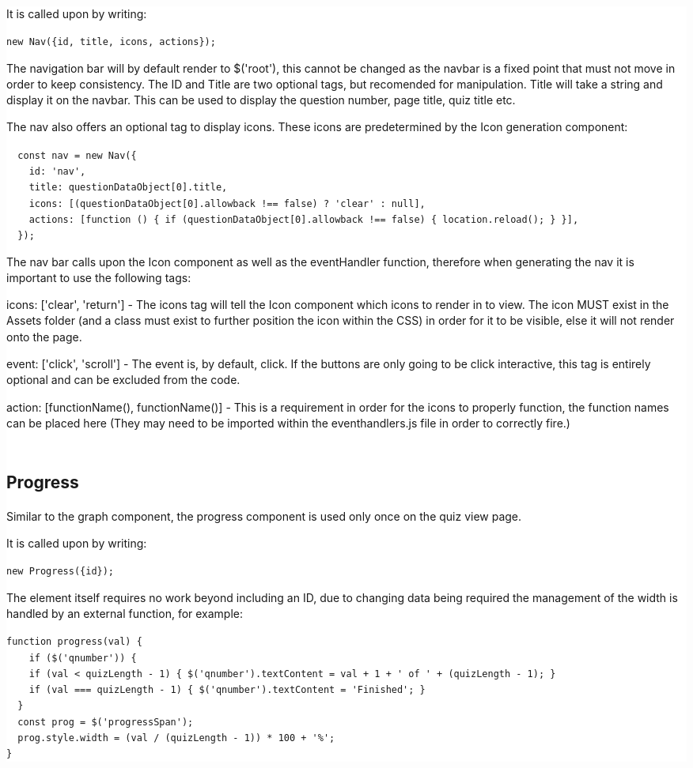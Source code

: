 It is called upon by writing:

```
new Nav({id, title, icons, actions});
```

The navigation bar will by default render to $('root'), this cannot be changed as the navbar is a fixed point that must not move in order to keep consistency.
The ID and Title are two optional tags, but recomended for manipulation. Title will take a string and display it on the navbar. This can be used to display the question number, page title, quiz title etc.

The nav also offers an optional tag to display icons. These icons are predetermined by the Icon generation component:
```
  const nav = new Nav({
    id: 'nav',
    title: questionDataObject[0].title,
    icons: [(questionDataObject[0].allowback !== false) ? 'clear' : null],
    actions: [function () { if (questionDataObject[0].allowback !== false) { location.reload(); } }],
  });
```
The nav bar calls upon the Icon component as well as the eventHandler function, therefore when generating the nav it is important to use the following tags:

icons: ['clear', 'return'] - The icons tag will tell the Icon component which icons to render in to view. The icon MUST exist in the Assets folder (and a class must exist to further position the icon within the CSS) in order for it to be visible, else it will not render onto the page.

event: ['click', 'scroll'] - The event is, by default, click. If the buttons are only going to be click interactive, this tag is entirely optional and can be excluded from the code.

action: [functionName(), functionName()] - This is a requirement in order for the icons to properly function, the function names can be placed here (They may need to be imported within the eventhandlers.js file in order to correctly fire.)
<br/>
<br/>

## Progress

Similar to the graph component, the progress component is used only once on the quiz view page. 

It is called upon by writing:

```
new Progress({id});    
```

The element itself requires no work beyond including an ID, due to changing data being required the management of the width is handled by an external function, for example:

```
function progress(val) {
    if ($('qnumber')) {
    if (val < quizLength - 1) { $('qnumber').textContent = val + 1 + ' of ' + (quizLength - 1); }
    if (val === quizLength - 1) { $('qnumber').textContent = 'Finished'; }
  }
  const prog = $('progressSpan');
  prog.style.width = (val / (quizLength - 1)) * 100 + '%';
}
```
